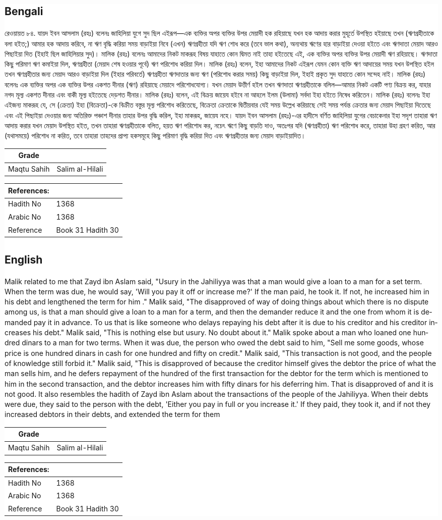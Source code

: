 ## Bengali


<div dir="ltr" lang="bn" style={{fontSize:'larger',backgroundColor:'#f8f9fa',padding:20}}>
রেওয়ায়ত ৮৪. যায়দ ইবন আসলাম (রহঃ) বলেনঃ জাহিলিয়া যুগে সুদ ছিল এইরূপ—এক ব্যক্তির অপর ব্যক্তির উপর মেয়াদী হক রহিয়াছে যখন হক আদায় করার মুহূর্তে উপস্থিত হইয়াছে তখন (ঋণগ্রহীতাকে বলা হইত;) আমার হক আদায় করিবে, না ঋণ বৃদ্ধি করিয়া সময় বাড়াইয়া নিবে (এখন) ঋণগ্রহীতা যদি ঋণ শোধ করে (তবে ভাল কথা), অন্যথায় ঋণের হার বাড়াইয়া দেওয়া হইতে এবং ঋণদাতা মেয়াদ আরও পিছাইয়া দিত (ইহাই ছিল জাহিলিয়ার সুদ)। মালিক (রহঃ) বলেনঃ আমাদের নিকট মাকরূহ বিষয় যাহাতে কোন দ্বিমত নাই তাহা হইতেছে এই, এক ব্যক্তির অপর ব্যক্তির উপর মেয়াদী ঋণ রহিয়াছে। ঋণদাতা কিছু পরিমাণ ঋণ কমাইয়া দিল, ঋণগ্রহীতা (মেয়াদ শেষ হওয়ার পূর্বে) ঋণ পরিশোধ করিয়া দিল। মালিক (রহঃ) বলেন, ইহা আমাদের নিকট এইরূপ যেমন কোন ব্যক্তি ঋণ আদায়ের সময় যখন উপস্থিত হইল তখন ঋণগ্রহীতার জন্য মেয়াদ আরও বাড়াইয়া দিল (ইহার পরিবর্তে) ঋণগ্রহীতা ঋণদাতার জন্য ঋণ (পরিশোধ করার সময়) কিছু বাড়াইয়া দিল, ইহাই প্রকৃত সুদ যাহাতে কোন সন্দেহ নাই। মালিক (রহঃ) বলেনঃ এক ব্যক্তির অপর এক ব্যক্তির উপর একশত দীনার (ঋণ) রহিয়াছে মেয়াদে পরিশোধযোগ্য। যখন মেয়াদ উত্তীর্ণ হইল তখন ঋণদাতা ঋণগ্রহীতাকে বলিল—আমার নিকট একটি পণ্য বিক্রয় কর, যাহার নগদ মূল্য একশত দীনার এবং বাকী মূল্য হইতেছে দেড়শত দীনার। মালিক (রহঃ) বলেন, এই বিক্রয় জায়েয হইবে না আহলে ইলম (উলামা) সর্বদা ইহা হইতে নিষেধ করিতেন। মালিক (রহঃ) বলেনঃ ইহা এইজন্য মাকরূহ যে, সে (ক্রেতা) ইহা (বিক্রেতা)-কে বিক্রীত বস্তুর মূল্য পরিশোধ করিতেছে, বিক্রেতা ক্রেতাকে দ্বিতীয়বার যেই সময় উল্লেখ করিয়াছে সেই সময় পর্যন্ত ক্রেতার জন্য মেয়াদ পিছাইয়া দিতেছে এবং এই পিছাইয়া দেওয়ার জন্য অতিরিক্ত পঞ্চাশ দীনার তাহার উপর বৃদ্ধি করিল, ইহা মাকরূহ, জায়েয নহে। যায়দ ইবন আসলাম (রহঃ)-এর হাদীসে বর্ণিত জাহিলিয়া যুগের বেচাকেনার ইহা সদৃশ তাহারা ঋণ আদায় করার যখন মেয়াদ উপস্থিত হইত, তখন তাহারা ঋণগ্রহীতাকে বলিত, হয়ত ঋণ পরিশোধ কর, নচেৎ ঋণে কিছু বাড়তি দাও, অতঃপর যদি (ঋণগ্রহীতা) ঋণ পরিশোধ করে, তাহারা উহা গ্রহণ করিত, আর (যথাসময়ে) পরিশোধ না করিত, তবে তাহারা তাহদের প্রাপ্য হকসমূহে কিছু পরিমাণ বৃদ্ধি করিয়া দিত এবং ঋণগ্রহীতার জন্য মেয়াদ বাড়াইয়াদিত।
</div>
<div style={{backgroundColor:'#f8f9fa',padding:20, marginBottom: 10}}><table> <thead> <tr> <th>Grade</th> <th></th> </tr> </thead> <tbody> <tr><td>Maqtu Sahih</td><td>Salim al-Hilali</td></tr></tbody></table><table> <thead> <tr> <th>References:</th> <th></th> </tr> </thead> <tbody><tr><td>Hadith No</td><td>1368</td></tr><tr><td>Arabic No</td><td>1368</td></tr><tr><td>Reference</td><td>Book 31 Hadith 30</td></tr></tbody></table></div>

## English


<div dir="ltr" lang="en" style={{fontSize:'larger',backgroundColor:'#f8f9fa',padding:20}}>
Malik related to me that Zayd ibn Aslam said, "Usury in the Jahiliyya was that a man would give a loan to a man for a set term. When the term was due, he would say, 'Will you pay it off or increase me?' If the man paid, he took it. If not, he increased him in his debt and lengthened the term for him ." Malik said, "The disapproved of way of doing things about which there is no dispute among us, is that a man should give a loan to a man for a term, and then the demander reduce it and the one from whom it is demanded pay it in advance. To us that is like someone who delays repaying his debt after it is due to his creditor and his creditor increases his debt." Malik said, "This is nothing else but usury. No doubt about it." Malik spoke about a man who loaned one hundred dinars to a man for two terms. When it was due, the person who owed the debt said to him, "Sell me some goods, whose price is one hundred dinars in cash for one hundred and fifty on credit." Malik said, "This transaction is not good, and the people of knowledge still forbid it." Malik said, "This is disapproved of because the creditor himself gives the debtor the price of what the man sells him, and he defers repayment of the hundred of the first transaction for the debtor for the term which is mentioned to him in the second transaction, and the debtor increases him with fifty dinars for his deferring him. That is disapproved of and it is not good. It also resembles the hadith of Zayd ibn Aslam about the transactions of the people of the Jahiliyya. When their debts were due, they said to the person with the debt, 'Either you pay in full or you increase it.' If they paid, they took it, and if not they increased debtors in their debts, and extended the term for them
</div>
<div style={{backgroundColor:'#f8f9fa',padding:20, marginBottom: 10}}><table> <thead> <tr> <th>Grade</th> <th></th> </tr> </thead> <tbody> <tr><td>Maqtu Sahih</td><td>Salim al-Hilali</td></tr></tbody></table><table> <thead> <tr> <th>References:</th> <th></th> </tr> </thead> <tbody><tr><td>Hadith No</td><td>1368</td></tr><tr><td>Arabic No</td><td>1368</td></tr><tr><td>Reference</td><td>Book 31 Hadith 30</td></tr></tbody></table></div>
